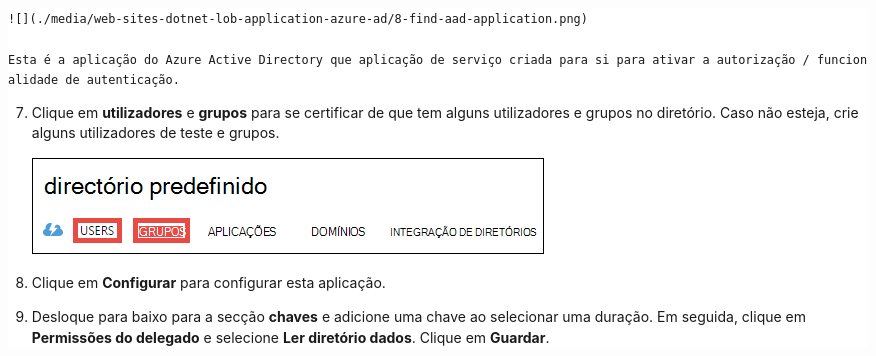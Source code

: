     ![](./media/web-sites-dotnet-lob-application-azure-ad/8-find-aad-application.png)

    Esta é a aplicação do Azure Active Directory que aplicação de serviço criada para si para ativar a autorização / funcionalidade de autenticação.

7. Clique em **utilizadores** e **grupos** para se certificar de que tem alguns utilizadores e grupos no diretório. Caso não esteja, crie alguns utilizadores de teste e grupos.

    ![](./media/web-sites-dotnet-lob-application-azure-ad/9-create-users-groups.png)

7. Clique em **Configurar** para configurar esta aplicação.

8. Desloque para baixo para a secção **chaves** e adicione uma chave ao selecionar uma duração. Em seguida, clique em **Permissões do delegado** e selecione **Ler diretório dados**. Clique em **Guardar**.
